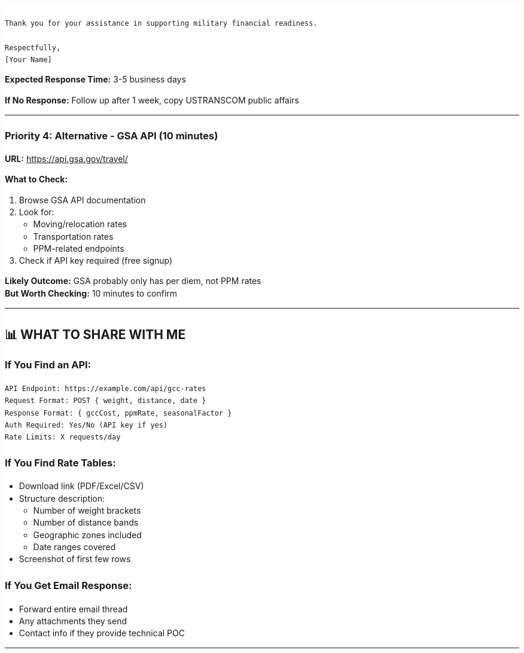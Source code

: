 ```

Thank you for your assistance in supporting military financial readiness.

Respectfully,
[Your Name]
```

**Expected Response Time:** 3-5 business days

**If No Response:** Follow up after 1 week, copy USTRANSCOM public affairs

---

### Priority 4: Alternative - GSA API (10 minutes)

**URL:** https://api.gsa.gov/travel/

**What to Check:**
1. Browse GSA API documentation
2. Look for:
   - Moving/relocation rates
   - Transportation rates
   - PPM-related endpoints
3. Check if API key required (free signup)

**Likely Outcome:** GSA probably only has per diem, not PPM rates  
**But Worth Checking:** 10 minutes to confirm

---

## 📊 **WHAT TO SHARE WITH ME**

### If You Find an API:
```
API Endpoint: https://example.com/api/gcc-rates
Request Format: POST { weight, distance, date }
Response Format: { gccCost, ppmRate, seasonalFactor }
Auth Required: Yes/No (API key if yes)
Rate Limits: X requests/day
```

### If You Find Rate Tables:
- Download link (PDF/Excel/CSV)
- Structure description:
  - Number of weight brackets
  - Number of distance bands
  - Geographic zones included
  - Date ranges covered
- Screenshot of first few rows

### If You Get Email Response:
- Forward entire email thread
- Any attachments they send
- Contact info if they provide technical POC

---